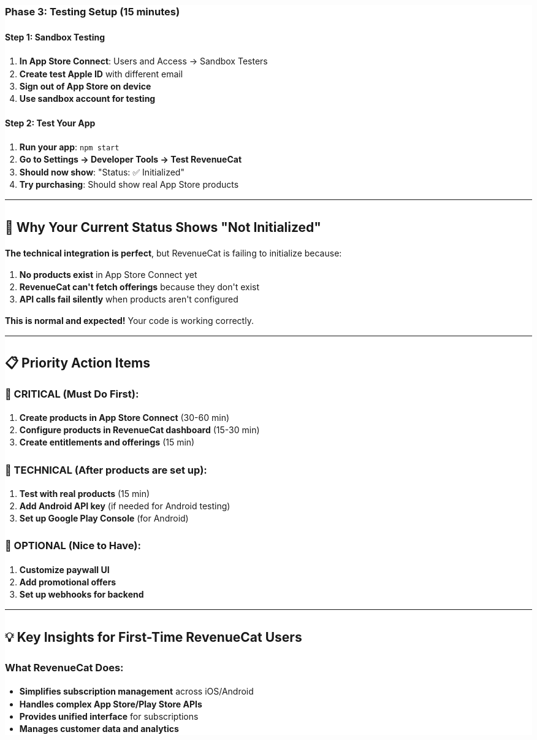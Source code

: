 ### **Phase 3: Testing Setup** (15 minutes)

#### Step 1: Sandbox Testing
1. **In App Store Connect**: Users and Access → Sandbox Testers
2. **Create test Apple ID** with different email
3. **Sign out of App Store on device**
4. **Use sandbox account for testing**

#### Step 2: Test Your App
1. **Run your app**: `npm start`
2. **Go to Settings → Developer Tools → Test RevenueCat**
3. **Should now show**: "Status: ✅ Initialized"
4. **Try purchasing**: Should show real App Store products

---

## 🔧 **Why Your Current Status Shows "Not Initialized"**

**The technical integration is perfect**, but RevenueCat is failing to initialize because:

1. **No products exist** in App Store Connect yet
2. **RevenueCat can't fetch offerings** because they don't exist
3. **API calls fail silently** when products aren't configured

**This is normal and expected!** Your code is working correctly.

---

## 📋 **Priority Action Items**

### **🚨 CRITICAL (Must Do First):**
1. **Create products in App Store Connect** (30-60 min)
2. **Configure products in RevenueCat dashboard** (15-30 min)
3. **Create entitlements and offerings** (15 min)

### **🔧 TECHNICAL (After products are set up):**
1. **Test with real products** (15 min)
2. **Add Android API key** (if needed for Android testing)
3. **Set up Google Play Console** (for Android)

### **🎨 OPTIONAL (Nice to Have):**
1. **Customize paywall UI**
2. **Add promotional offers**
3. **Set up webhooks for backend**

---

## 💡 **Key Insights for First-Time RevenueCat Users**

### **What RevenueCat Does:**
- **Simplifies subscription management** across iOS/Android
- **Handles complex App Store/Play Store APIs**
- **Provides unified interface** for subscriptions
- **Manages customer data and analytics**

